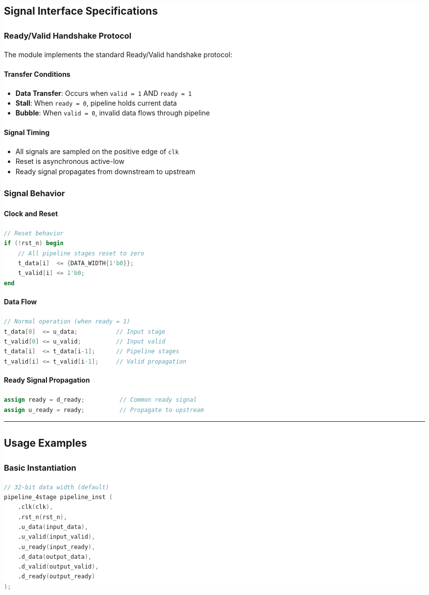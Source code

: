 
## Signal Interface Specifications

### Ready/Valid Handshake Protocol

The module implements the standard Ready/Valid handshake protocol:

#### Transfer Conditions
- **Data Transfer**: Occurs when `valid = 1` AND `ready = 1`
- **Stall**: When `ready = 0`, pipeline holds current data
- **Bubble**: When `valid = 0`, invalid data flows through pipeline

#### Signal Timing
- All signals are sampled on the positive edge of `clk`
- Reset is asynchronous active-low
- Ready signal propagates from downstream to upstream

### Signal Behavior

#### Clock and Reset
```verilog
// Reset behavior
if (!rst_n) begin
    // All pipeline stages reset to zero
    t_data[i]  <= {DATA_WIDTH{1'b0}};
    t_valid[i] <= 1'b0;
end
```

#### Data Flow
```verilog
// Normal operation (when ready = 1)
t_data[0]  <= u_data;           // Input stage
t_valid[0] <= u_valid;          // Input valid
t_data[i]  <= t_data[i-1];      // Pipeline stages
t_valid[i] <= t_valid[i-1];     // Valid propagation
```

#### Ready Signal Propagation
```verilog
assign ready = d_ready;          // Common ready signal
assign u_ready = ready;          // Propagate to upstream
```

---

## Usage Examples

### Basic Instantiation

```verilog
// 32-bit data width (default)
pipeline_4stage pipeline_inst (
    .clk(clk),
    .rst_n(rst_n),
    .u_data(input_data),
    .u_valid(input_valid),
    .u_ready(input_ready),
    .d_data(output_data),
    .d_valid(output_valid),
    .d_ready(output_ready)
);
```
